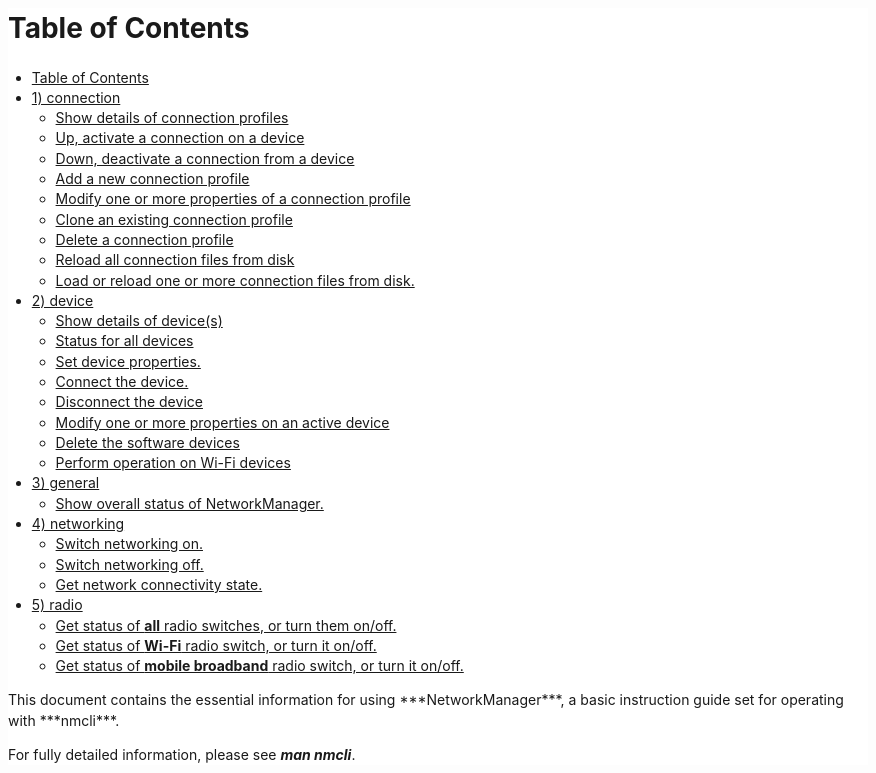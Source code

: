 
# Table of Contents

- [Table of Contents](#table-of-contents)
- [1) connection](#1-connection)
  - [Show details of connection profiles](#show-details-of-connection-profiles)
  - [Up, activate a connection on a device](#up-activate-a-connection-on-a-device)
  - [Down, deactivate a connection from a device](#down-deactivate-a-connection-from-a-device)
  - [Add a new connection profile](#add-a-new-connection-profile)
  - [Modify one or more properties of a connection profile](#modify-one-or-more-properties-of-a-connection-profile)
  - [Clone an existing connection profile](#clone-an-existing-connection-profile)
  - [Delete a connection profile](#delete-a-connection-profile)
  - [Reload all connection files from disk](#reload-all-connection-files-from-disk)
  - [Load or reload one or more connection files from disk.](#load-or-reload-one-or-more-connection-files-from-disk)
- [2) device](#2-device)
  - [Show details of device(s)](#show-details-of-devices)
  - [Status for all devices](#status-for-all-devices)
  - [Set device properties.](#set-device-properties)
  - [Connect the device.](#connect-the-device)
  - [Disconnect the device](#disconnect-the-device)
  - [Modify one or more properties on an active device](#modify-one-or-more-properties-on-an-active-device)
  - [Delete the software devices](#delete-the-software-devices)
  - [Perform operation on Wi-Fi devices](#perform-operation-on-wi-fi-devices)
- [3) general](#3-general)
  - [Show overall status of NetworkManager.](#show-overall-status-of-networkmanager)
- [4) networking](#4-networking)
  - [Switch networking on.](#switch-networking-on)
  - [Switch networking off.](#switch-networking-off)
  - [Get network connectivity state.](#get-network-connectivity-state)
- [5) radio](#5-radio)
  - [Get status of **all** radio switches, or turn them on/off.](#get-status-of-all-radio-switches-or-turn-them-onoff)
  - [Get status of **Wi-Fi** radio switch, or turn it on/off.](#get-status-of-wi-fi-radio-switch-or-turn-it-onoff)
  - [Get status of **mobile broadband** radio switch, or turn it on/off.](#get-status-of-mobile-broadband-radio-switch-or-turn-it-onoff)

<div class="abstract">
This document contains the essential information for using
***<span class="underline">NetworkManager</span>***, a basic instruction guide set for operating with
***nmcli***.

For fully detailed information, please see ***man nmcli***.

</div>


<a id="org2f65c41"></a>
